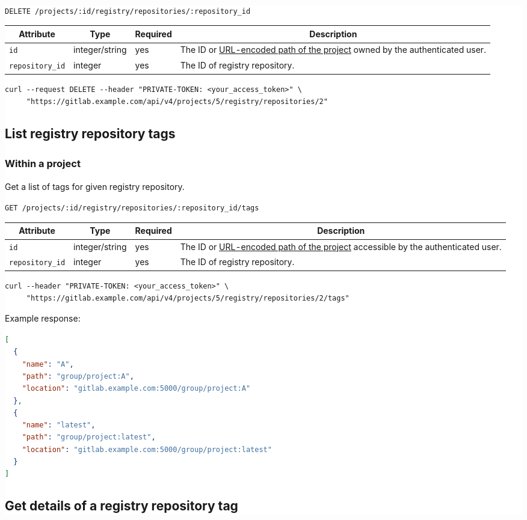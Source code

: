 ```plaintext
DELETE /projects/:id/registry/repositories/:repository_id
```

| Attribute | Type | Required | Description |
| --------- | ---- | -------- | ----------- |
| `id`      | integer/string | yes | The ID or [URL-encoded path of the project](rest/index.md#namespaced-path-encoding) owned by the authenticated user. |
| `repository_id` | integer | yes | The ID of registry repository. |

```shell
curl --request DELETE --header "PRIVATE-TOKEN: <your_access_token>" \
     "https://gitlab.example.com/api/v4/projects/5/registry/repositories/2"
```

## List registry repository tags

### Within a project

Get a list of tags for given registry repository.

```plaintext
GET /projects/:id/registry/repositories/:repository_id/tags
```

| Attribute | Type | Required | Description |
| --------- | ---- | -------- | ----------- |
| `id`      | integer/string | yes | The ID or [URL-encoded path of the project](rest/index.md#namespaced-path-encoding) accessible by the authenticated user. |
| `repository_id` | integer | yes | The ID of registry repository. |

```shell
curl --header "PRIVATE-TOKEN: <your_access_token>" \
     "https://gitlab.example.com/api/v4/projects/5/registry/repositories/2/tags"
```

Example response:

```json
[
  {
    "name": "A",
    "path": "group/project:A",
    "location": "gitlab.example.com:5000/group/project:A"
  },
  {
    "name": "latest",
    "path": "group/project:latest",
    "location": "gitlab.example.com:5000/group/project:latest"
  }
]
```

## Get details of a registry repository tag
